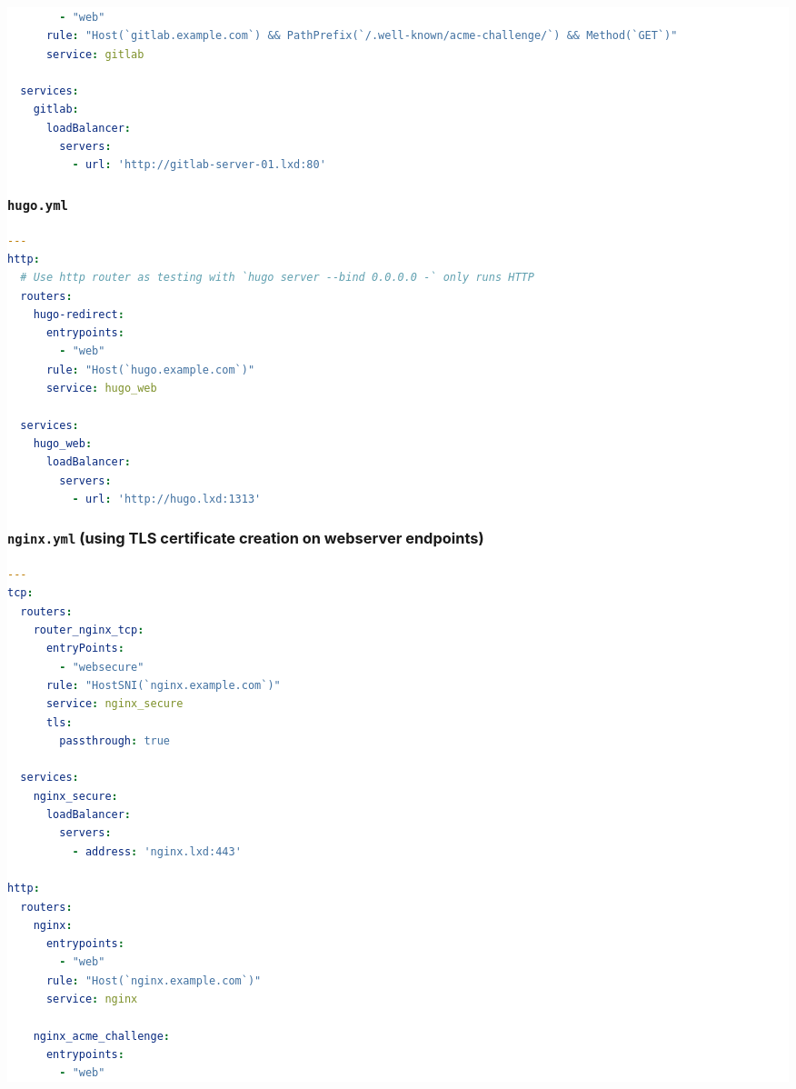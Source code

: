 ```yaml
        - "web"
      rule: "Host(`gitlab.example.com`) && PathPrefix(`/.well-known/acme-challenge/`) && Method(`GET`)"
      service: gitlab

  services:
    gitlab:
      loadBalancer:
        servers:
          - url: 'http://gitlab-server-01.lxd:80'
```

### `hugo.yml`
```yaml
---
http:
  # Use http router as testing with `hugo server --bind 0.0.0.0 -` only runs HTTP
  routers:
    hugo-redirect:
      entrypoints:
        - "web"
      rule: "Host(`hugo.example.com`)"
      service: hugo_web

  services:
    hugo_web:
      loadBalancer:
        servers:
          - url: 'http://hugo.lxd:1313'
```

### `nginx.yml` (using TLS certificate creation on webserver endpoints)
```yaml
---
tcp:
  routers:
    router_nginx_tcp:
      entryPoints:
        - "websecure"
      rule: "HostSNI(`nginx.example.com`)"
      service: nginx_secure
      tls:
        passthrough: true

  services:
    nginx_secure:
      loadBalancer:
        servers:
          - address: 'nginx.lxd:443'

http:
  routers:
    nginx:
      entrypoints:
        - "web"
      rule: "Host(`nginx.example.com`)"
      service: nginx

    nginx_acme_challenge:
      entrypoints:
        - "web"
```